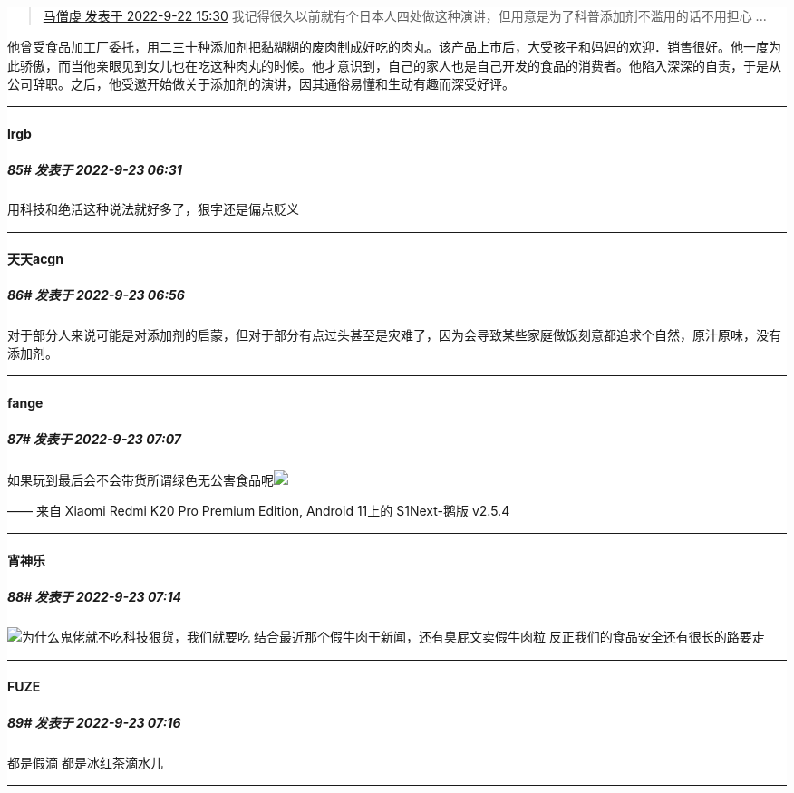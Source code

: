 <blockquote><a href="httphttps://bbs.saraba1st.com/2b/forum.php?mod=redirect&amp;goto=findpost&amp;pid=57596739&amp;ptid=2096038" target="_blank">马僧虔 发表于 2022-9-22 15:30</a>
我记得很久以前就有个日本人四处做这种演讲，但用意是为了科普添加剂不滥用的话不用担心 ...</blockquote>
他曾受食品加工厂委托，用二三十种添加剂把黏糊糊的废肉制成好吃的肉丸。该产品上市后，大受孩子和妈妈的欢迎．销售很好。他一度为此骄傲，而当他亲眼见到女儿也在吃这种肉丸的时候。他才意识到，自己的家人也是自己开发的食品的消费者。他陷入深深的自责，于是从公司辞职。之后，他受邀开始做关于添加剂的演讲，因其通俗易懂和生动有趣而深受好评。



*****

####  lrgb  
##### 85#       发表于 2022-9-23 06:31

用科技和绝活这种说法就好多了，狠字还是偏点贬义



*****

####  天天acgn  
##### 86#       发表于 2022-9-23 06:56

对于部分人来说可能是对添加剂的启蒙，但对于部分有点过头甚至是灾难了，因为会导致某些家庭做饭刻意都追求个自然，原汁原味，没有添加剂。



*****

####  fange  
##### 87#       发表于 2022-9-23 07:07

如果玩到最后会不会带货所谓绿色无公害食品呢<img src="https://static.saraba1st.com/image/smiley/face2017/015.png" referrerpolicy="no-referrer">

—— 来自 Xiaomi Redmi K20 Pro Premium Edition, Android 11上的 [S1Next-鹅版](https://github.com/ykrank/S1-Next/releases) v2.5.4



*****

####  宵神乐  
##### 88#       发表于 2022-9-23 07:14

<img src="https://static.saraba1st.com/image/smiley/face2017/065.png" referrerpolicy="no-referrer">为什么鬼佬就不吃科技狠货，我们就要吃
结合最近那个假牛肉干新闻，还有臭屁文卖假牛肉粒
反正我们的食品安全还有很长的路要走

*****

####  FUZE  
##### 89#       发表于 2022-9-23 07:16

都是假滴
都是冰红茶滴水儿



*****
